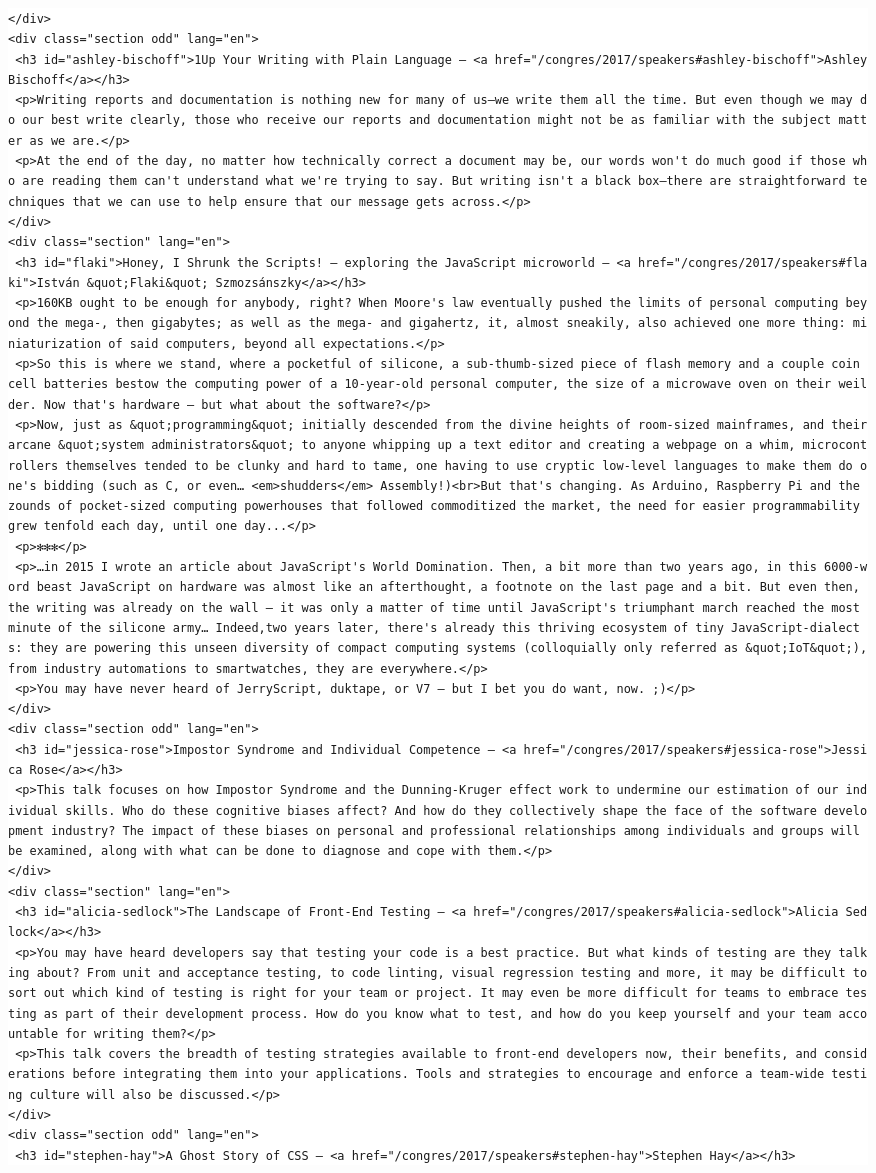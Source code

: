     </div>
    <div class="section odd" lang="en">
     <h3 id="ashley-bischoff">1Up Your Writing with Plain Language – <a href="/congres/2017/speakers#ashley-bischoff">Ashley Bischoff</a></h3>
     <p>Writing reports and documentation is nothing new for many of us—we write them all the time. But even though we may do our best write clearly, those who receive our reports and documentation might not be as familiar with the subject matter as we are.</p>
     <p>At the end of the day, no matter how technically correct a document may be, our words won't do much good if those who are reading them can't understand what we're trying to say. But writing isn't a black box—there are straightforward techniques that we can use to help ensure that our message gets across.</p>
    </div>
    <div class="section" lang="en">
     <h3 id="flaki">Honey, I Shrunk the Scripts! — exploring the JavaScript microworld – <a href="/congres/2017/speakers#flaki">István &quot;Flaki&quot; Szmozsánszky</a></h3>
     <p>160KB ought to be enough for anybody, right? When Moore's law eventually pushed the limits of personal computing beyond the mega-, then gigabytes; as well as the mega- and gigahertz, it, almost sneakily, also achieved one more thing: miniaturization of said computers, beyond all expectations.</p>
     <p>So this is where we stand, where a pocketful of silicone, a sub-thumb-sized piece of flash memory and a couple coin cell batteries bestow the computing power of a 10-year-old personal computer, the size of a microwave oven on their weilder. Now that's hardware — but what about the software?</p>
     <p>Now, just as &quot;programming&quot; initially descended from the divine heights of room-sized mainframes, and their arcane &quot;system administrators&quot; to anyone whipping up a text editor and creating a webpage on a whim, microcontrollers themselves tended to be clunky and hard to tame, one having to use cryptic low-level languages to make them do one's bidding (such as C, or even… <em>shudders</em> Assembly!)<br>But that's changing. As Arduino, Raspberry Pi and the zounds of pocket-sized computing powerhouses that followed commoditized the market, the need for easier programmability grew tenfold each day, until one day...</p>
     <p>✻✻✻</p>
     <p>…in 2015 I wrote an article about JavaScript's World Domination. Then, a bit more than two years ago, in this 6000-word beast JavaScript on hardware was almost like an afterthought, a footnote on the last page and a bit. But even then, the writing was already on the wall — it was only a matter of time until JavaScript's triumphant march reached the most minute of the silicone army… Indeed,two years later, there's already this thriving ecosystem of tiny JavaScript-dialects: they are powering this unseen diversity of compact computing systems (colloquially only referred as &quot;IoT&quot;), from industry automations to smartwatches, they are everywhere.</p>
     <p>You may have never heard of JerryScript, duktape, or V7 — but I bet you do want, now. ;)</p>
    </div>
    <div class="section odd" lang="en">
     <h3 id="jessica-rose">Impostor Syndrome and Individual Competence – <a href="/congres/2017/speakers#jessica-rose">Jessica Rose</a></h3>
     <p>This talk focuses on how Impostor Syndrome and the Dunning-Kruger effect work to undermine our estimation of our individual skills. Who do these cognitive biases affect? And how do they collectively shape the face of the software development industry? The impact of these biases on personal and professional relationships among individuals and groups will be examined, along with what can be done to diagnose and cope with them.</p>
    </div>
    <div class="section" lang="en">
     <h3 id="alicia-sedlock">The Landscape of Front-End Testing – <a href="/congres/2017/speakers#alicia-sedlock">Alicia Sedlock</a></h3>
     <p>You may have heard developers say that testing your code is a best practice. But what kinds of testing are they talking about? From unit and acceptance testing, to code linting, visual regression testing and more, it may be difficult to sort out which kind of testing is right for your team or project. It may even be more difficult for teams to embrace testing as part of their development process. How do you know what to test, and how do you keep yourself and your team accountable for writing them?</p>
     <p>This talk covers the breadth of testing strategies available to front-end developers now, their benefits, and considerations before integrating them into your applications. Tools and strategies to encourage and enforce a team-wide testing culture will also be discussed.</p>
    </div>
    <div class="section odd" lang="en">
     <h3 id="stephen-hay">A Ghost Story of CSS – <a href="/congres/2017/speakers#stephen-hay">Stephen Hay</a></h3>